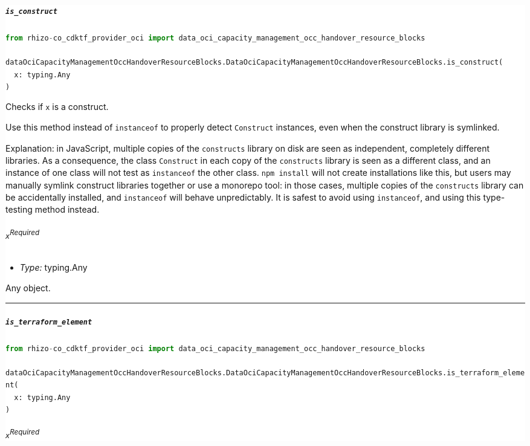 ##### `is_construct` <a name="is_construct" id="rhizo-co-terraform-provider-oci.dataOciCapacityManagementOccHandoverResourceBlocks.DataOciCapacityManagementOccHandoverResourceBlocks.isConstruct"></a>

```python
from rhizo-co_cdktf_provider_oci import data_oci_capacity_management_occ_handover_resource_blocks

dataOciCapacityManagementOccHandoverResourceBlocks.DataOciCapacityManagementOccHandoverResourceBlocks.is_construct(
  x: typing.Any
)
```

Checks if `x` is a construct.

Use this method instead of `instanceof` to properly detect `Construct`
instances, even when the construct library is symlinked.

Explanation: in JavaScript, multiple copies of the `constructs` library on
disk are seen as independent, completely different libraries. As a
consequence, the class `Construct` in each copy of the `constructs` library
is seen as a different class, and an instance of one class will not test as
`instanceof` the other class. `npm install` will not create installations
like this, but users may manually symlink construct libraries together or
use a monorepo tool: in those cases, multiple copies of the `constructs`
library can be accidentally installed, and `instanceof` will behave
unpredictably. It is safest to avoid using `instanceof`, and using
this type-testing method instead.

###### `x`<sup>Required</sup> <a name="x" id="rhizo-co-terraform-provider-oci.dataOciCapacityManagementOccHandoverResourceBlocks.DataOciCapacityManagementOccHandoverResourceBlocks.isConstruct.parameter.x"></a>

- *Type:* typing.Any

Any object.

---

##### `is_terraform_element` <a name="is_terraform_element" id="rhizo-co-terraform-provider-oci.dataOciCapacityManagementOccHandoverResourceBlocks.DataOciCapacityManagementOccHandoverResourceBlocks.isTerraformElement"></a>

```python
from rhizo-co_cdktf_provider_oci import data_oci_capacity_management_occ_handover_resource_blocks

dataOciCapacityManagementOccHandoverResourceBlocks.DataOciCapacityManagementOccHandoverResourceBlocks.is_terraform_element(
  x: typing.Any
)
```

###### `x`<sup>Required</sup> <a name="x" id="rhizo-co-terraform-provider-oci.dataOciCapacityManagementOccHandoverResourceBlocks.DataOciCapacityManagementOccHandoverResourceBlocks.isTerraformElement.parameter.x"></a>

